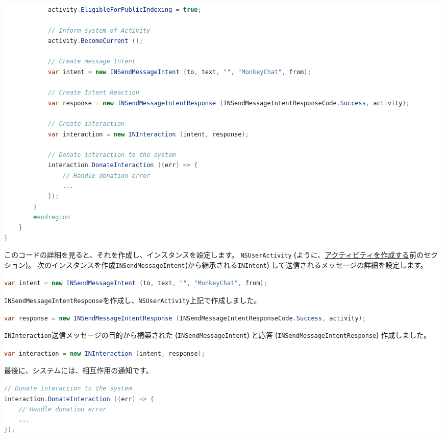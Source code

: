 ```csharp
            activity.EligibleForPublicIndexing = true;

            // Inform system of Activity
            activity.BecomeCurrent ();

            // Create message Intent
            var intent = new INSendMessageIntent (to, text, "", "MonkeyChat", from);

            // Create Intent Reaction
            var response = new INSendMessageIntentResponse (INSendMessageIntentResponseCode.Success, activity);

            // Create interaction
            var interaction = new INInteraction (intent, response);

            // Donate interaction to the system
            interaction.DonateInteraction ((err) => {
                // Handle donation error
                ...
            });
        }
        #endregion
    }
}
```

このコードの詳細を見ると、それを作成し、インスタンスを設定します。 `NSUserActivity` (ように、[アクティビティを作成する](#creating-an-activity)前のセクション)。 次のインスタンスを作成`INSendMessageIntent`(から継承される`INIntent`) して送信されるメッセージの詳細を設定します。

```csharp
var intent = new INSendMessageIntent (to, text, "", "MonkeyChat", from);
```

`INSendMessageIntentResponse`を作成し、`NSUserActivity`上記で作成しました。

```csharp
var response = new INSendMessageIntentResponse (INSendMessageIntentResponseCode.Success, activity);
```

`INInteraction`送信メッセージの目的から構築された (`INSendMessageIntent`) と応答 (`INSendMessageIntentResponse`) 作成しました。

```csharp
var interaction = new INInteraction (intent, response);
```

最後に、システムには、相互作用の通知です。

```csharp
// Donate interaction to the system
interaction.DonateInteraction ((err) => {
    // Handle donation error
    ...
});
```
